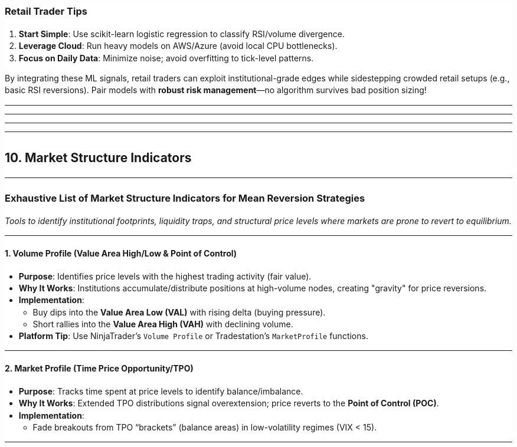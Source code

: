
### **Retail Trader Tips**  
1. **Start Simple**: Use scikit-learn logistic regression to classify RSI/volume divergence.  
2. **Leverage Cloud**: Run heavy models on AWS/Azure (avoid local CPU bottlenecks).  
3. **Focus on Daily Data**: Minimize noise; avoid overfitting to tick-level patterns.  

By integrating these ML signals, retail traders can exploit institutional-grade edges while sidestepping crowded retail setups (e.g., basic RSI reversions). Pair models with **robust risk management**—no algorithm survives bad position sizing!

----
----



















----
----

## **10. Market Structure Indicators**  

---

### **Exhaustive List of Market Structure Indicators for Mean Reversion Strategies**  
*Tools to identify institutional footprints, liquidity traps, and structural price levels where markets are prone to revert to equilibrium.*  

---

#### **1. Volume Profile (Value Area High/Low & Point of Control)**  
- **Purpose**: Identifies price levels with the highest trading activity (fair value).  
- **Why It Works**: Institutions accumulate/distribute positions at high-volume nodes, creating "gravity" for price reversions.  
- **Implementation**:  
  - Buy dips into the **Value Area Low (VAL)** with rising delta (buying pressure).  
  - Short rallies into the **Value Area High (VAH)** with declining volume.  
- **Platform Tip**: Use NinjaTrader’s `Volume Profile` or Tradestation’s `MarketProfile` functions.  

---

#### **2. Market Profile (Time Price Opportunity/TPO)**  
- **Purpose**: Tracks time spent at price levels to identify balance/imbalance.  
- **Why It Works**: Extended TPO distributions signal overextension; price reverts to the **Point of Control (POC)**.  
- **Implementation**:  
  - Fade breakouts from TPO “brackets” (balance areas) in low-volatility regimes (VIX < 15).  

---